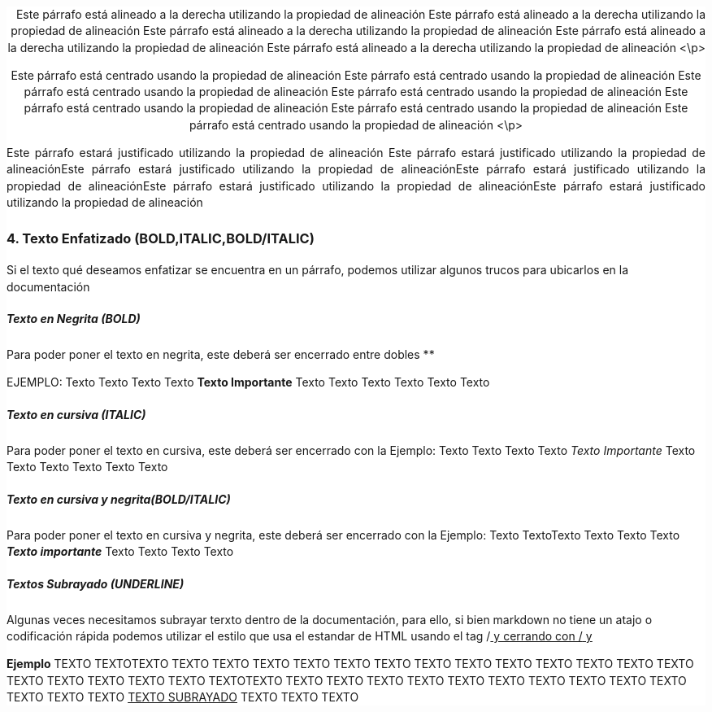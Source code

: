 <p align="right">
Este párrafo está alineado a la derecha utilizando la propiedad de alineación Este párrafo está alineado a la derecha utilizando la propiedad de alineación Este párrafo está alineado a la derecha utilizando la propiedad de alineación Este párrafo está alineado a la derecha utilizando la propiedad de alineación Este párrafo está alineado a la derecha utilizando la propiedad de alineación
<\p>

<p align="center">
Este párrafo está centrado usando la propiedad de alineación Este párrafo está centrado usando la propiedad de alineación Este párrafo está centrado usando la propiedad de alineación Este párrafo está centrado usando la propiedad de alineación Este párrafo está centrado usando la propiedad de alineación Este párrafo está centrado usando la propiedad de alineación Este párrafo está centrado usando la propiedad de alineación 
<\p>

<p align="justify">
Este párrafo estará justificado utilizando la propiedad de alineación Este párrafo estará justificado utilizando la propiedad de alineaciónEste párrafo estará justificado utilizando la propiedad de alineaciónEste párrafo estará justificado utilizando la propiedad de alineaciónEste párrafo estará justificado utilizando la propiedad de alineaciónEste párrafo estará justificado utilizando la propiedad de alineación
</p>

### 4. Texto Enfatizado (BOLD,ITALIC,BOLD/ITALIC)
Si el texto qué deseamos enfatizar se encuentra en un párrafo, podemos utilizar algunos trucos para ubicarlos en la documentación

##### Texto en Negrita (BOLD)
Para poder poner el texto en negrita, este deberá ser encerrado entre dobles ** 

EJEMPLO:
Texto Texto Texto Texto **Texto Importante** Texto Texto Texto Texto Texto Texto 

##### Texto en cursiva (ITALIC)
Para poder poner el texto en cursiva, este deberá ser encerrado con la 
Ejemplo:
Texto Texto Texto Texto <i>Texto Importante</i> Texto Texto Texto Texto Texto Texto

##### Texto en cursiva y negrita(BOLD/ITALIC)
Para poder poner el texto en cursiva y negrita, este deberá ser encerrado con la 
Ejemplo:
Texto TextoTexto Texto Texto Texto ***Texto importante*** Texto Texto Texto Texto

##### Textos Subrayado (UNDERLINE)
Algunas veces necesitamos subrayar terxto dentro de la documentación, para ello, si bien markdown no tiene un atajo o codificación rápida podemos utilizar el estilo que usa el estandar de HTML usando el tag /<ins> y cerrando con /<ins> y

**Ejemplo**
TEXTO TEXTOTEXTO TEXTO TEXTO TEXTO TEXTO TEXTO TEXTO TEXTO TEXTO TEXTO TEXTO TEXTO TEXTO TEXTO TEXTO TEXTO TEXTO TEXTO 
TEXTO TEXTOTEXTO TEXTO TEXTO TEXTO TEXTO TEXTO TEXTO TEXTO TEXTO TEXTO TEXTO TEXTO TEXTO TEXTO <ins>TEXTO SUBRAYADO</ins> TEXTO TEXTO TEXTO  
